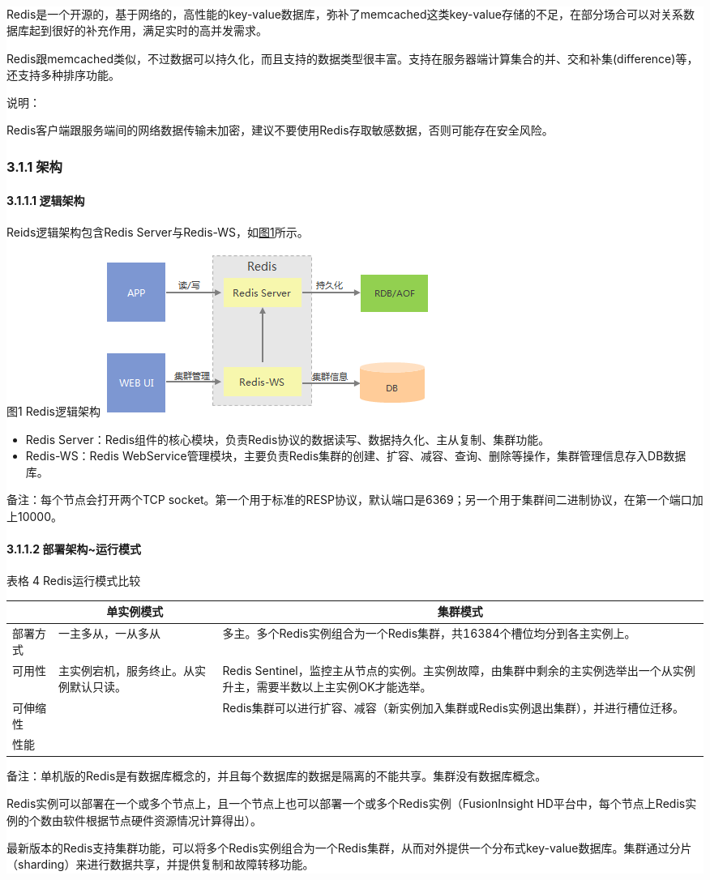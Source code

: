 Redis是一个开源的，基于网络的，高性能的key-value数据库，弥补了memcached这类key-value存储的不足，在部分场合可以对关系数据库起到很好的补充作用，满足实时的高并发需求。

Redis跟memcached类似，不过数据可以持久化，而且支持的数据类型很丰富。支持在服务器端计算集合的并、交和补集(difference)等，还支持多种排序功能。

说明： 

Redis客户端跟服务端间的网络数据传输未加密，建议不要使用Redis存取敏感数据，否则可能存在安全风险。

### 3.1.1   架构

#### 3.1.1.1   逻辑架构

Reids逻辑架构包含Redis Server与Redis-WS，如[图1](http://localhost:7890/pages/YZH0518G/01/YZH0518G/01/resources/zh-cn_topic_0085563647.html?ft=0&fe=10&hib=2.2.3.16.1&id=ZH-CN_TOPIC_0085563647#ZH-CN_TOPIC_0085563647__fig1)所示。

图1 Redis逻辑架构
    ![1574510074791](../../media/sf_reuse/arch/db/arch_db_redisl.png)
* Redis Server：Redis组件的核心模块，负责Redis协议的数据读写、数据持久化、主从复制、集群功能。 
* Redis-WS：Redis WebService管理模块，主要负责Redis集群的创建、扩容、减容、查询、删除等操作，集群管理信息存入DB数据库。

备注：每个节点会打开两个TCP socket。第一个用于标准的RESP协议，默认端口是6369；另一个用于集群间二进制协议，在第一个端口加上10000。

#### 3.1.1.2  部署架构~运行模式

表格 4 Redis运行模式比较

|          | **单实例模式**                         | **集群模式**                                                 |
| -------- | -------------------------------------- | ------------------------------------------------------------ |
| 部署方式 | 一主多从，一从多从                     | 多主。多个Redis实例组合为一个Redis集群，共16384个槽位均分到各主实例上。 |
| 可用性   | 主实例宕机，服务终止。从实例默认只读。 | Redis   Sentinel，监控主从节点的实例。主实例故障，由集群中剩余的主实例选举出一个从实例升主，需要半数以上主实例OK才能选举。 |
| 可伸缩性 |                                        | Redis集群可以进行扩容、减容（新实例加入集群或Redis实例退出集群），并进行槽位迁移。 |
| 性能     |                                        |                                                              |

备注：单机版的Redis是有数据库概念的，并且每个数据库的数据是隔离的不能共享。集群没有数据库概念。

 

Redis实例可以部署在一个或多个节点上，且一个节点上也可以部署一个或多个Redis实例（FusionInsight HD平台中，每个节点上Redis实例的个数由软件根据节点硬件资源情况计算得出）。

最新版本的Redis支持集群功能，可以将多个Redis实例组合为一个Redis集群，从而对外提供一个分布式key-value数据库。集群通过分片（sharding）来进行数据共享，并提供复制和故障转移功能。

 